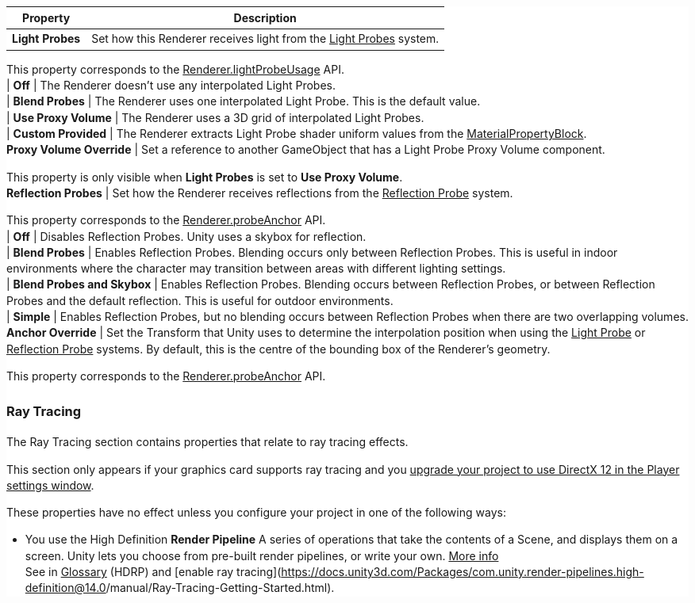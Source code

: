 **Property** | **Description**  
---|---  
**Light Probes** | Set how this Renderer receives light from the [Light Probes](LightProbes.html) system.  
  
This property corresponds to the
[Renderer.lightProbeUsage](../ScriptReference/Renderer-lightProbeUsage.html)
API.  
| **Off** | The Renderer doesn’t use any interpolated Light Probes.  
| **Blend Probes** | The Renderer uses one interpolated Light Probe. This is the default value.  
| **Use Proxy Volume** | The Renderer uses a 3D grid of interpolated Light Probes.  
| **Custom Provided** | The Renderer extracts Light Probe shader uniform values from the [MaterialPropertyBlock](../ScriptReference/MaterialPropertyBlock.html).  
**Proxy Volume Override** | Set a reference to another GameObject that has a Light Probe Proxy Volume component.  
  
This property is only visible when **Light Probes** is set to **Use Proxy
Volume**.  
**Reflection Probes** | Set how the Renderer receives reflections from the [Reflection Probe](class-ReflectionProbe.html) system.  
  
This property corresponds to the
[Renderer.probeAnchor](../ScriptReference/Renderer-probeAnchor.html) API.  
| **Off** | Disables Reflection Probes. Unity uses a skybox for reflection.  
| **Blend Probes** | Enables Reflection Probes. Blending occurs only between Reflection Probes. This is useful in indoor environments where the character may transition between areas with different lighting settings.  
| **Blend Probes and Skybox** | Enables Reflection Probes. Blending occurs between Reflection Probes, or between Reflection Probes and the default reflection. This is useful for outdoor environments.  
| **Simple** | Enables Reflection Probes, but no blending occurs between Reflection Probes when there are two overlapping volumes.  
**Anchor Override** | Set the Transform that Unity uses to determine the interpolation position when using the [Light Probe](LightProbes.html) or [Reflection Probe](class-ReflectionProbe.html) systems. By default, this is the centre of the bounding box of the Renderer’s geometry.  
  
This property corresponds to the
[Renderer.probeAnchor](../ScriptReference/Renderer-probeAnchor.html) API.  
  
### Ray Tracing

The Ray Tracing section contains properties that relate to ray tracing
effects.

This section only appears if your graphics card supports ray tracing and you
[upgrade your project to use DirectX 12 in the Player settings
window](GraphicsAPIs.html).

These properties have no effect unless you configure your project in one of
the following ways:

  * You use the High Definition **Render Pipeline** A series of operations that take the contents of a Scene, and displays them on a screen. Unity lets you choose from pre-built render pipelines, or write your own. [More info](render-pipelines.html)  
See in [Glossary](Glossary.html#Renderpipeline) (HDRP) and [enable ray
tracing](https://docs.unity3d.com/Packages/com.unity.render-pipelines.high-
definition@14.0/manual/Ray-Tracing-Getting-Started.html).
